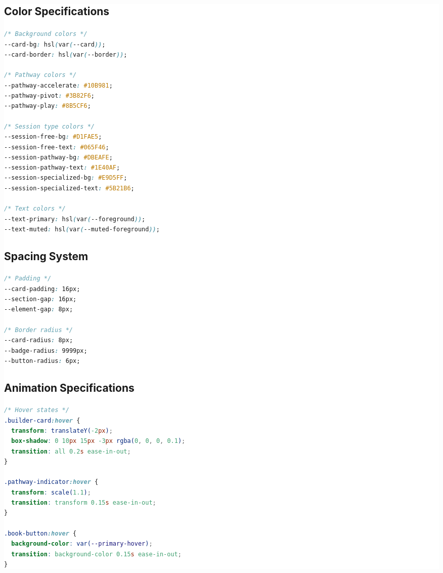 ## Color Specifications

```css
/* Background colors */
--card-bg: hsl(var(--card));
--card-border: hsl(var(--border));

/* Pathway colors */
--pathway-accelerate: #10B981;
--pathway-pivot: #3B82F6;
--pathway-play: #8B5CF6;

/* Session type colors */
--session-free-bg: #D1FAE5;
--session-free-text: #065F46;
--session-pathway-bg: #DBEAFE;
--session-pathway-text: #1E40AF;
--session-specialized-bg: #E9D5FF;
--session-specialized-text: #5B21B6;

/* Text colors */
--text-primary: hsl(var(--foreground));
--text-muted: hsl(var(--muted-foreground));
```

## Spacing System

```css
/* Padding */
--card-padding: 16px;
--section-gap: 16px;
--element-gap: 8px;

/* Border radius */
--card-radius: 8px;
--badge-radius: 9999px;
--button-radius: 6px;
```

## Animation Specifications

```css
/* Hover states */
.builder-card:hover {
  transform: translateY(-2px);
  box-shadow: 0 10px 15px -3px rgba(0, 0, 0, 0.1);
  transition: all 0.2s ease-in-out;
}

.pathway-indicator:hover {
  transform: scale(1.1);
  transition: transform 0.15s ease-in-out;
}

.book-button:hover {
  background-color: var(--primary-hover);
  transition: background-color 0.15s ease-in-out;
}
```
